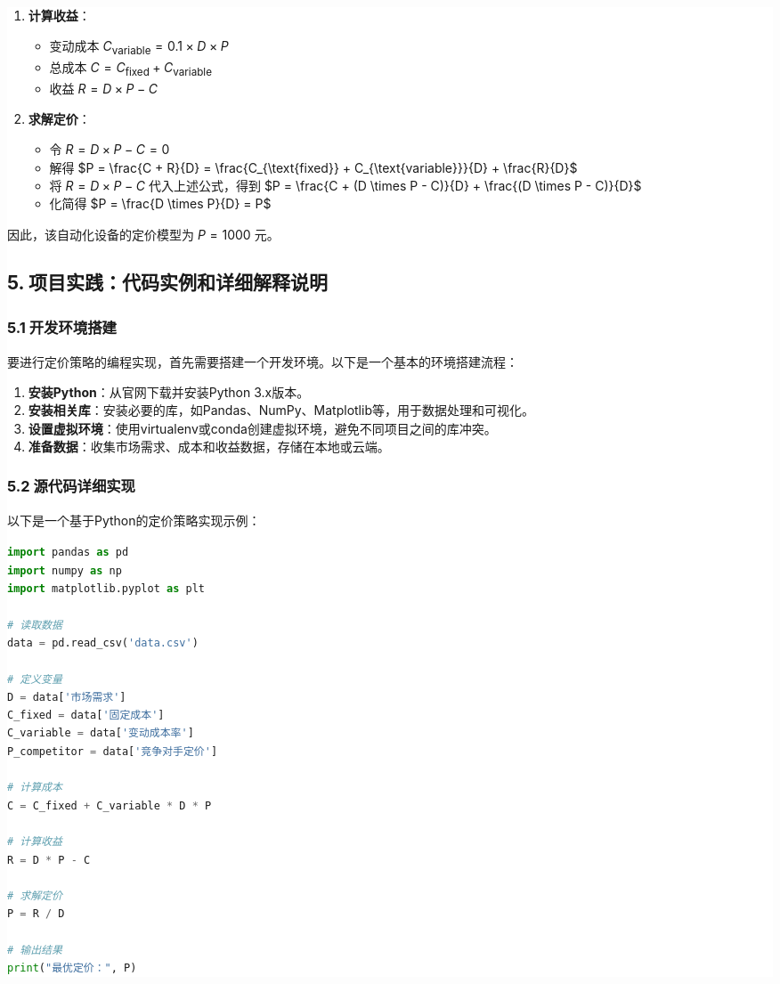 1. **计算收益**：
   - 变动成本 $C_{\text{variable}} = 0.1 \times D \times P$
   - 总成本 $C = C_{\text{fixed}} + C_{\text{variable}}$
   - 收益 $R = D \times P - C$

2. **求解定价**：
   - 令 $R = D \times P - C = 0$
   - 解得 $P = \frac{C + R}{D} = \frac{C_{\text{fixed}} + C_{\text{variable}}}{D} + \frac{R}{D}$
   - 将 $R = D \times P - C$ 代入上述公式，得到 $P = \frac{C + (D \times P - C)}{D} + \frac{(D \times P - C)}{D}$
   - 化简得 $P = \frac{D \times P}{D} = P$

因此，该自动化设备的定价模型为 $P = 1000$ 元。

## 5. 项目实践：代码实例和详细解释说明

### 5.1 开发环境搭建

要进行定价策略的编程实现，首先需要搭建一个开发环境。以下是一个基本的环境搭建流程：

1. **安装Python**：从官网下载并安装Python 3.x版本。
2. **安装相关库**：安装必要的库，如Pandas、NumPy、Matplotlib等，用于数据处理和可视化。
3. **设置虚拟环境**：使用virtualenv或conda创建虚拟环境，避免不同项目之间的库冲突。
4. **准备数据**：收集市场需求、成本和收益数据，存储在本地或云端。

### 5.2 源代码详细实现

以下是一个基于Python的定价策略实现示例：

```python
import pandas as pd
import numpy as np
import matplotlib.pyplot as plt

# 读取数据
data = pd.read_csv('data.csv')

# 定义变量
D = data['市场需求']
C_fixed = data['固定成本']
C_variable = data['变动成本率']
P_competitor = data['竞争对手定价']

# 计算成本
C = C_fixed + C_variable * D * P

# 计算收益
R = D * P - C

# 求解定价
P = R / D

# 输出结果
print("最优定价：", P)
```
